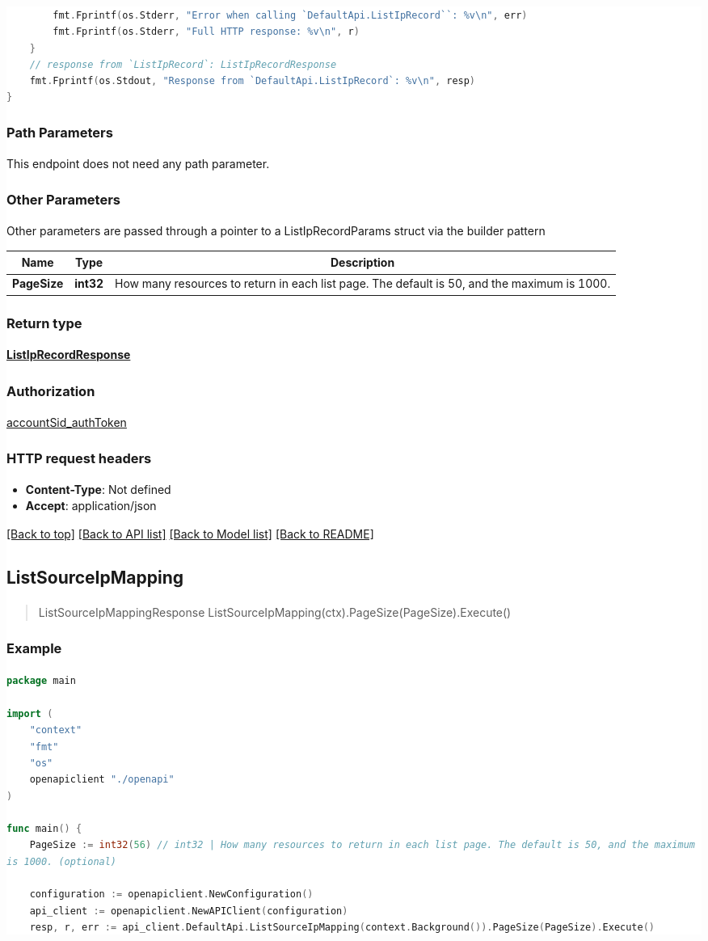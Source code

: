 ```go
        fmt.Fprintf(os.Stderr, "Error when calling `DefaultApi.ListIpRecord``: %v\n", err)
        fmt.Fprintf(os.Stderr, "Full HTTP response: %v\n", r)
    }
    // response from `ListIpRecord`: ListIpRecordResponse
    fmt.Fprintf(os.Stdout, "Response from `DefaultApi.ListIpRecord`: %v\n", resp)
}
```

### Path Parameters

This endpoint does not need any path parameter.

### Other Parameters

Other parameters are passed through a pointer to a ListIpRecordParams struct via the builder pattern


Name | Type | Description
------------- | ------------- | -------------
 **PageSize** | **int32** | How many resources to return in each list page. The default is 50, and the maximum is 1000.

### Return type

[**ListIpRecordResponse**](ListIpRecordResponse.md)

### Authorization

[accountSid_authToken](../README.md#accountSid_authToken)

### HTTP request headers

- **Content-Type**: Not defined
- **Accept**: application/json

[[Back to top]](#) [[Back to API list]](../README.md#documentation-for-api-endpoints)
[[Back to Model list]](../README.md#documentation-for-models)
[[Back to README]](../README.md)


## ListSourceIpMapping

> ListSourceIpMappingResponse ListSourceIpMapping(ctx).PageSize(PageSize).Execute()



### Example

```go
package main

import (
    "context"
    "fmt"
    "os"
    openapiclient "./openapi"
)

func main() {
    PageSize := int32(56) // int32 | How many resources to return in each list page. The default is 50, and the maximum is 1000. (optional)

    configuration := openapiclient.NewConfiguration()
    api_client := openapiclient.NewAPIClient(configuration)
    resp, r, err := api_client.DefaultApi.ListSourceIpMapping(context.Background()).PageSize(PageSize).Execute()
```